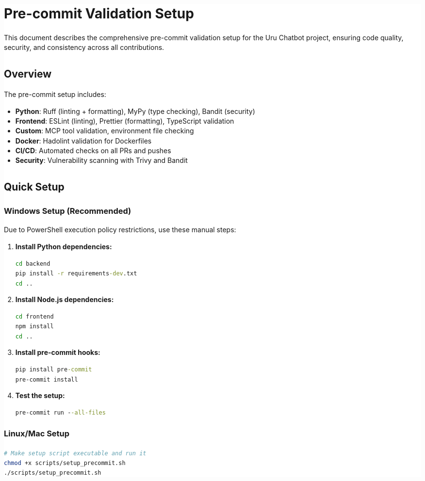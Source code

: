 # Pre-commit Validation Setup

This document describes the comprehensive pre-commit validation setup for the Uru Chatbot project, ensuring code quality, security, and consistency across all contributions.

## Overview

The pre-commit setup includes:

- **Python**: Ruff (linting + formatting), MyPy (type checking), Bandit (security)
- **Frontend**: ESLint (linting), Prettier (formatting), TypeScript validation
- **Custom**: MCP tool validation, environment file checking
- **Docker**: Hadolint validation for Dockerfiles
- **CI/CD**: Automated checks on all PRs and pushes
- **Security**: Vulnerability scanning with Trivy and Bandit

## Quick Setup

### Windows Setup (Recommended)

Due to PowerShell execution policy restrictions, use these manual steps:

1. **Install Python dependencies:**
   ```cmd
   cd backend
   pip install -r requirements-dev.txt
   cd ..
   ```

2. **Install Node.js dependencies:**
   ```cmd
   cd frontend
   npm install
   cd ..
   ```

3. **Install pre-commit hooks:**
   ```cmd
   pip install pre-commit
   pre-commit install
   ```

4. **Test the setup:**
   ```cmd
   pre-commit run --all-files
   ```

### Linux/Mac Setup

```bash
# Make setup script executable and run it
chmod +x scripts/setup_precommit.sh
./scripts/setup_precommit.sh
```
